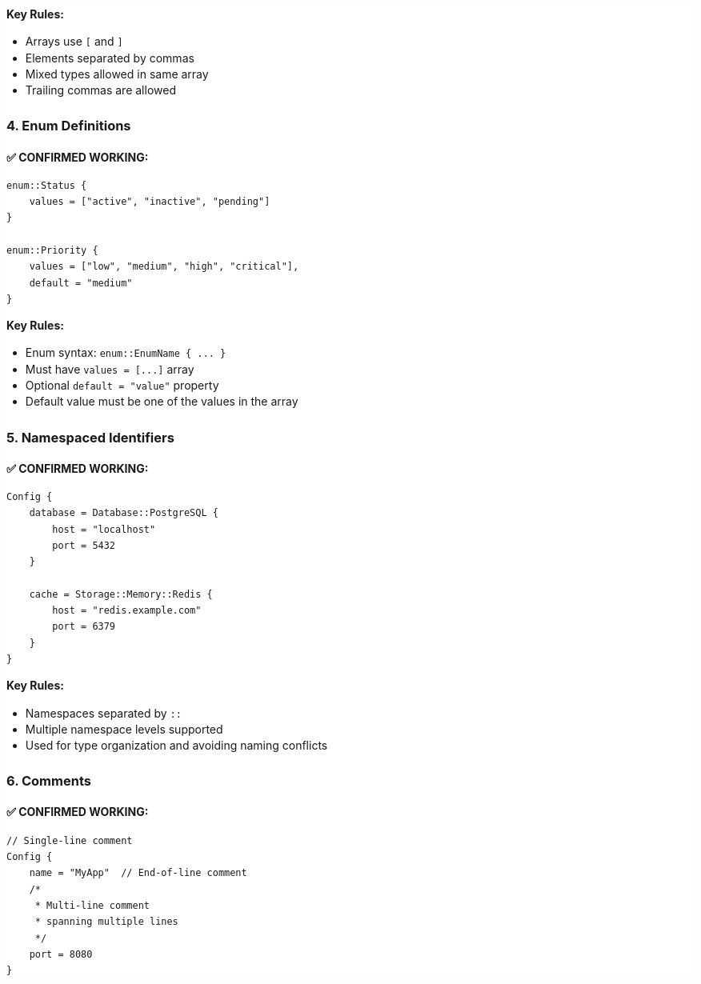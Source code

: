 **Key Rules:**
- Arrays use `[` and `]`
- Elements separated by commas
- Mixed types allowed in same array
- Trailing commas are allowed

### **4. Enum Definitions**

**✅ CONFIRMED WORKING:**
```cfgpp
enum::Status {
    values = ["active", "inactive", "pending"]
}

enum::Priority {
    values = ["low", "medium", "high", "critical"],
    default = "medium"
}
```

**Key Rules:**
- Enum syntax: `enum::EnumName { ... }`
- Must have `values = [...]` array
- Optional `default = "value"` property
- Default value must be one of the values in the array

### **5. Namespaced Identifiers**

**✅ CONFIRMED WORKING:**
```cfgpp
Config {
    database = Database::PostgreSQL {
        host = "localhost"
        port = 5432
    }
    
    cache = Storage::Memory::Redis {
        host = "redis.example.com"
        port = 6379
    }
}
```

**Key Rules:**
- Namespaces separated by `::`
- Multiple namespace levels supported
- Used for type organization and avoiding naming conflicts

### **6. Comments**

**✅ CONFIRMED WORKING:**
```cfgpp
// Single-line comment
Config {
    name = "MyApp"  // End-of-line comment
    /*
     * Multi-line comment
     * spanning multiple lines
     */
    port = 8080
}
```

